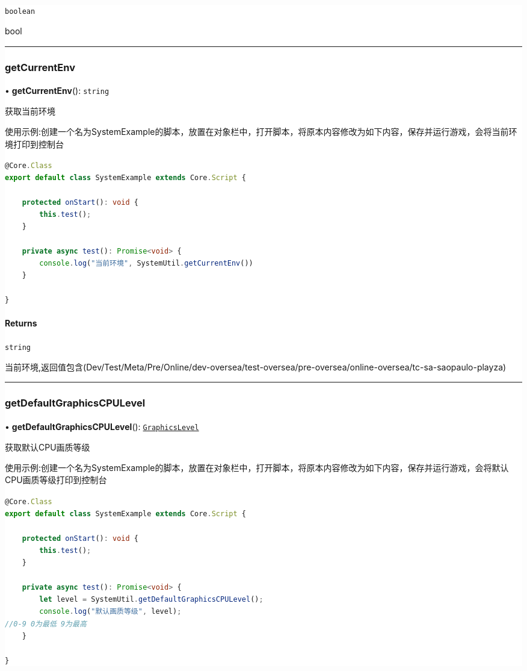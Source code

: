 `boolean`

bool
___

### getCurrentEnv <Score text="getCurrentEnv" /> 

• **getCurrentEnv**(): `string` 

获取当前环境


使用示例:创建一个名为SystemExample的脚本，放置在对象栏中，打开脚本，将原本内容修改为如下内容，保存并运行游戏，会将当前环境打印到控制台
```ts
@Core.Class
export default class SystemExample extends Core.Script {

    protected onStart(): void {
        this.test();
    }

    private async test(): Promise<void> {
        console.log("当前环境", SystemUtil.getCurrentEnv())
    }

}
```

#### Returns

`string`

当前环境,返回值包含(Dev/Test/Meta/Pre/Online/dev-oversea/test-oversea/pre-oversea/online-oversea/tc-sa-saopaulo-playza)
___

### getDefaultGraphicsCPULevel <Score text="getDefaultGraphicsCPULevel" /> 

• **getDefaultGraphicsCPULevel**(): [`GraphicsLevel`](../enums/Type.GraphicsLevel.md) <Badge type="tip" text="client" />

获取默认CPU画质等级


使用示例:创建一个名为SystemExample的脚本，放置在对象栏中，打开脚本，将原本内容修改为如下内容，保存并运行游戏，会将默认CPU画质等级打印到控制台
```ts
@Core.Class
export default class SystemExample extends Core.Script {

    protected onStart(): void {
        this.test();
    }

    private async test(): Promise<void> {
        let level = SystemUtil.getDefaultGraphicsCPULevel();
        console.log("默认画质等级", level);
//0-9 0为最低 9为最高
    }

}
```
